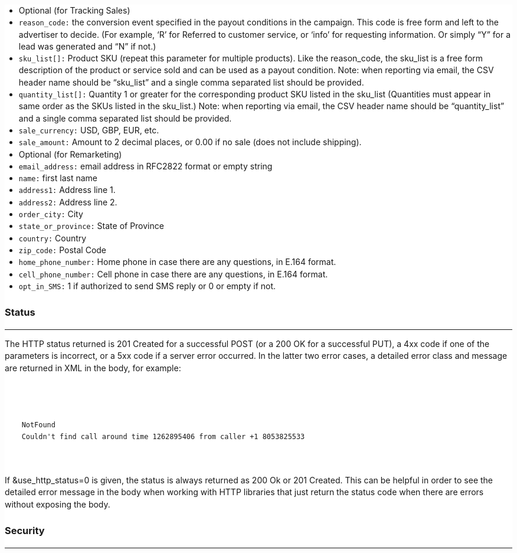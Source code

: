 *    Optional (for Tracking Sales)
*    `reason_code:` the conversion event specified in the payout conditions in the campaign. This code is free form and left to the advertiser to decide.
     (For example, ‘R’ for Referred to customer service, or ‘info’ for requesting information. Or simply “Y” for a lead was generated and “N” if not.)
*    `sku_list[]:` Product SKU (repeat this parameter for multiple products). Like the reason_code, the sku_list is a free form description of the product or service sold and can be used as a payout condition.
     Note: when reporting via email, the CSV header name should be “sku_list” and a single comma separated list should be provided.
*    `quantity_list[]:` Quantity 1 or greater for the corresponding product SKU listed in the sku_list (Quantities must appear in same order as the SKUs listed in the sku_list.)
     Note: when reporting via email, the CSV header name should be “quantity_list” and a single comma separated list should be provided.
*    `sale_currency:` USD, GBP, EUR, etc.
*    `sale_amount:` Amount to 2 decimal places, or 0.00 if no sale (does not include shipping).
*    Optional (for Remarketing)
*    `email_address:` email address in RFC2822 format or empty string
*    `name:` first last name
*    `address1:` Address line 1.
*    `address2:` Address line 2.
*    `order_city:` City
*    `state_or_province:` State of Province
*    `country:` Country
*    `zip_code:` Postal Code
*    `home_phone_number:` Home phone in case there are any questions, in E.164 format.
*    `cell_phone_number:` Cell phone in case there are any questions, in E.164 format.
*    `opt_in_SMS:` 1 if authorized to send SMS reply or 0 or empty if not.

### Status
<hr>

The HTTP status returned is 201 Created for a successful POST (or a 200 OK for a successful PUT), a 4xx code if one of the parameters is incorrect, or a 5xx code if a server error occurred.
In the latter two error cases, a detailed error class and message are returned in XML in the body, for example:
<pre><code>
<?xml version="1.0" encoding="UTF-8"?>
<Error>
    <Class>NotFound</Class>
    <Message>Couldn't find call around time 1262895406 from caller +1 8053825533
     </Message>
</Error>
</code></pre>
If &use_http_status=0 is given, the status is always returned as 200 Ok or 201 Created. This can be helpful in order to see the detailed error message in the body when working with HTTP libraries
that just return the status code when there are errors without exposing the body.

### Security
<hr>
